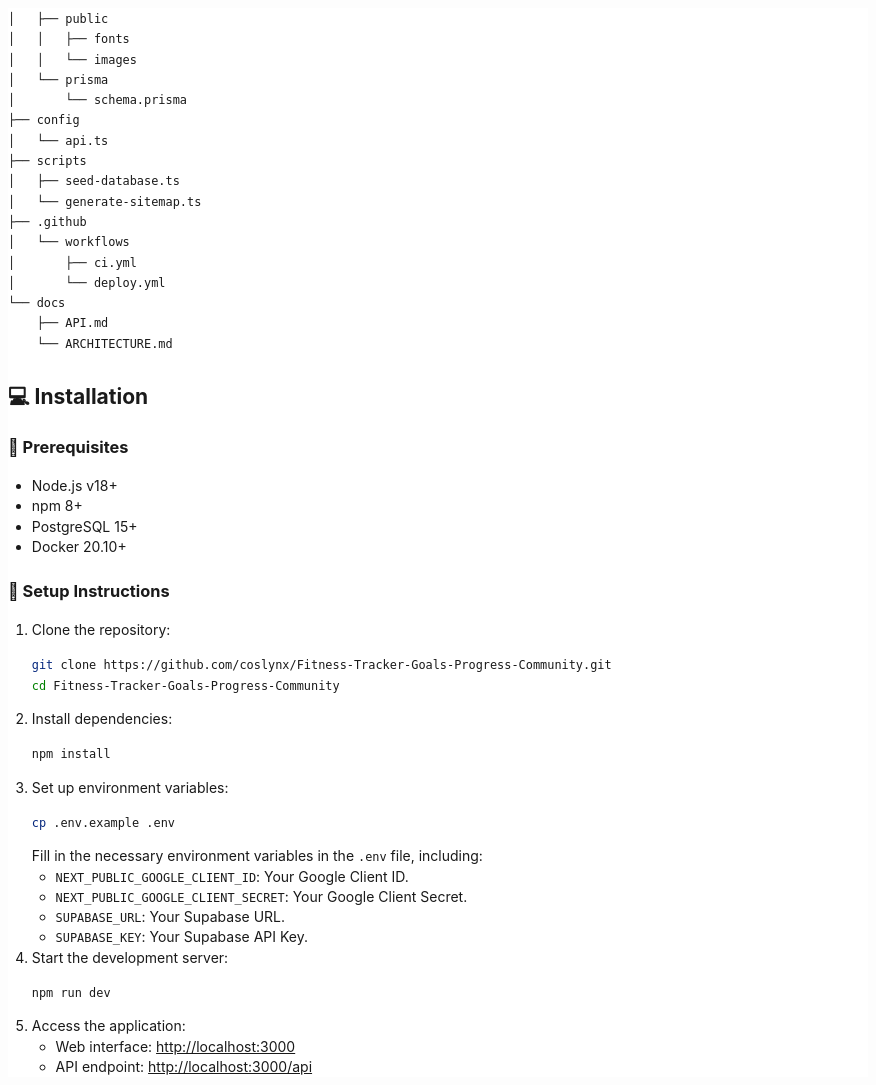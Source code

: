 ```text
│   ├── public
│   │   ├── fonts
│   │   └── images
│   └── prisma
│       └── schema.prisma
├── config
│   └── api.ts
├── scripts
│   ├── seed-database.ts
│   └── generate-sitemap.ts
├── .github
│   └── workflows
│       ├── ci.yml
│       └── deploy.yml
└── docs
    ├── API.md
    └── ARCHITECTURE.md

```

## 💻 Installation

### 🔧 Prerequisites
- Node.js v18+
- npm 8+ 
- PostgreSQL 15+
- Docker 20.10+ 

### 🚀 Setup Instructions
1. Clone the repository:
   ```bash
   git clone https://github.com/coslynx/Fitness-Tracker-Goals-Progress-Community.git
   cd Fitness-Tracker-Goals-Progress-Community
   ```
2. Install dependencies:
   ```bash
   npm install
   ```
3. Set up environment variables:
   ```bash
   cp .env.example .env
   ```
   Fill in the necessary environment variables in the `.env` file, including:
   - `NEXT_PUBLIC_GOOGLE_CLIENT_ID`: Your Google Client ID.
   - `NEXT_PUBLIC_GOOGLE_CLIENT_SECRET`: Your Google Client Secret.
   - `SUPABASE_URL`: Your Supabase URL.
   - `SUPABASE_KEY`: Your Supabase API Key.
4.  Start the development server:
    ```bash
    npm run dev
    ```
5. Access the application:
   - Web interface: [http://localhost:3000](http://localhost:3000)
   - API endpoint: [http://localhost:3000/api](http://localhost:3000/api)
